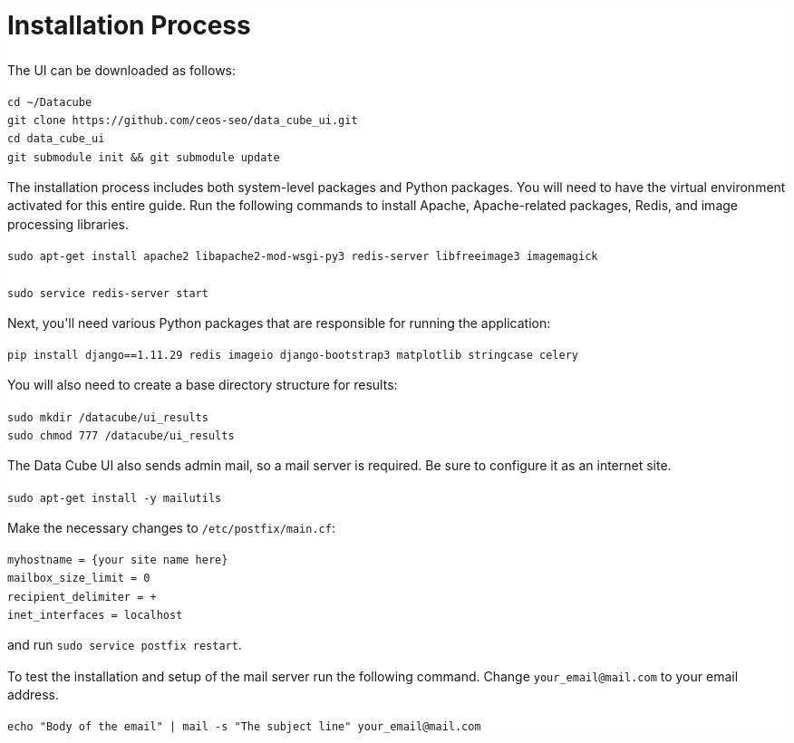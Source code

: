 <a name="installation_process"></a> Installation Process
=================

The UI can be downloaded as follows:

```
cd ~/Datacube
git clone https://github.com/ceos-seo/data_cube_ui.git
cd data_cube_ui
git submodule init && git submodule update
```

The installation process includes both system-level packages and Python packages. 
You will need to have the virtual environment activated for this entire guide.
Run the following commands to install Apache, Apache-related packages, 
Redis, and image processing libraries.

```
sudo apt-get install apache2 libapache2-mod-wsgi-py3 redis-server libfreeimage3 imagemagick

sudo service redis-server start
```

Next, you'll need various Python packages that are responsible for running the application:

```
pip install django==1.11.29 redis imageio django-bootstrap3 matplotlib stringcase celery
```

You will also need to create a base directory structure for results:

```
sudo mkdir /datacube/ui_results
sudo chmod 777 /datacube/ui_results
```

The Data Cube UI also sends admin mail, so a mail server is required.
Be sure to configure it as an internet site.

```
sudo apt-get install -y mailutils
```

Make the necessary changes to `/etc/postfix/main.cf`:

```
myhostname = {your site name here}
mailbox_size_limit = 0
recipient_delimiter = +
inet_interfaces = localhost
```

and run `sudo service postfix restart`.

To test the installation and setup of the mail server run the following command.
Change `your_email@mail.com` to your email address.

```
echo "Body of the email" | mail -s "The subject line" your_email@mail.com
```
